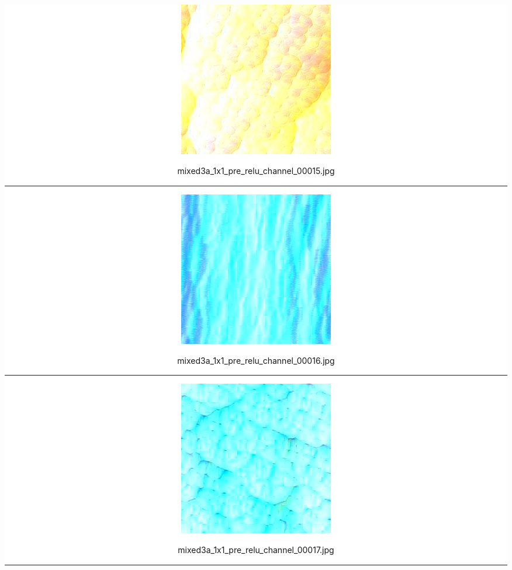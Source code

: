 <p align="center">  <img src="mixed3a_1x1_pre_relu_channel_00015.jpg?"> </p><p align="center">mixed3a_1x1_pre_relu_channel_00015.jpg</p>

***

<p align="center">  <img src="mixed3a_1x1_pre_relu_channel_00016.jpg?"> </p><p align="center">mixed3a_1x1_pre_relu_channel_00016.jpg</p>

***

<p align="center">  <img src="mixed3a_1x1_pre_relu_channel_00017.jpg?"> </p><p align="center">mixed3a_1x1_pre_relu_channel_00017.jpg</p>

***
